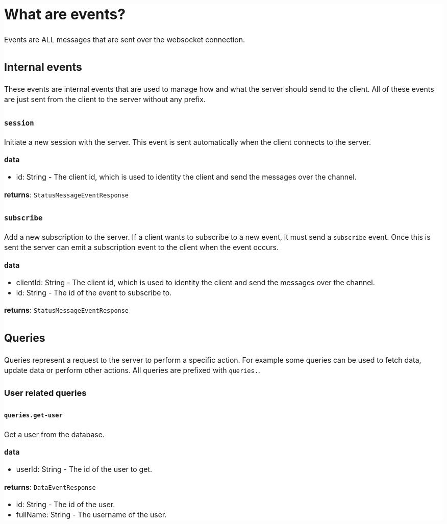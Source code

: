 # What are events?

Events are ALL messages that are sent over the websocket connection.

## Internal events

These events are internal events that are used to manage how and what the server should send to the client. All of these
events are just sent from the client to the server without any prefix.

### `session`

Initiate a new session with the server. This event is sent automatically when the client connects to the server.

**data**

- id: String - The client id, which is used to identity the client and send the messages over the channel.

**returns**: `StatusMessageEventResponse`

### `subscribe`

Add a new subscription to the server. If a client wants to subscribe to a new event, it must send a `subscribe` event.
Once this is sent the server can emit a subscription event to the client when the event occurs.

**data**

- clientId: String - The client id, which is used to identity the client and send the messages over the channel.
- id: String - The id of the event to subscribe to.

**returns**: `StatusMessageEventResponse`

## Queries

Queries represent a request to the server to perform a specific action. For example some queries can be used to fetch
data, update data or perform other actions. All queries are prefixed with `queries.`.

### User related queries

#### `queries.get-user`

Get a user from the database.

**data**

- userId: String - The id of the user to get.

**returns**: `DataEventResponse`

- id: String - The id of the user.
- fullName: String - The username of the user.
